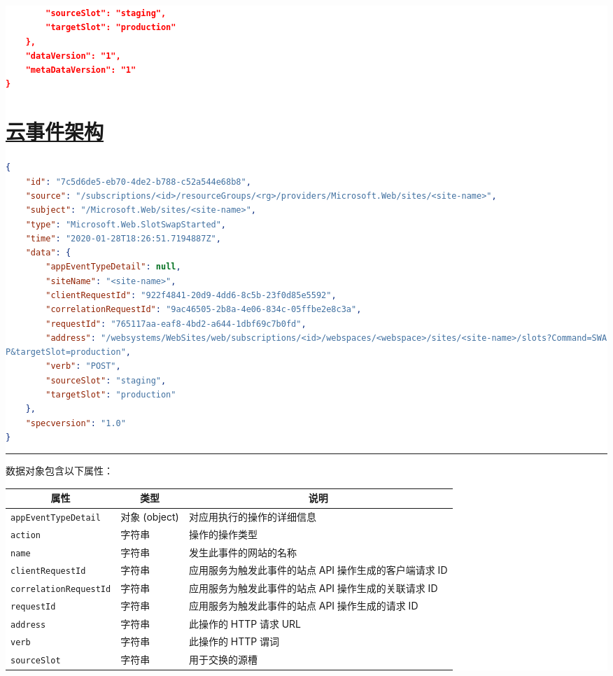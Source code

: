 ```json
        "sourceSlot": "staging",
        "targetSlot": "production"
    },
    "dataVersion": "1",
    "metaDataVersion": "1"
}
```

# <a name="cloud-event-schema"></a>[云事件架构](#tab/cloud-event-schema)

```json
{
    "id": "7c5d6de5-eb70-4de2-b788-c52a544e68b8",
    "source": "/subscriptions/<id>/resourceGroups/<rg>/providers/Microsoft.Web/sites/<site-name>",
    "subject": "/Microsoft.Web/sites/<site-name>",
    "type": "Microsoft.Web.SlotSwapStarted",
    "time": "2020-01-28T18:26:51.7194887Z",
    "data": {
        "appEventTypeDetail": null,
        "siteName": "<site-name>",
        "clientRequestId": "922f4841-20d9-4dd6-8c5b-23f0d85e5592",
        "correlationRequestId": "9ac46505-2b8a-4e06-834c-05ffbe2e8c3a",
        "requestId": "765117aa-eaf8-4bd2-a644-1dbf69c7b0fd",
        "address": "/websystems/WebSites/web/subscriptions/<id>/webspaces/<webspace>/sites/<site-name>/slots?Command=SWAP&targetSlot=production",
        "verb": "POST",
        "sourceSlot": "staging",
        "targetSlot": "production"
    },
    "specversion": "1.0"
}
```

---

数据对象包含以下属性：

|    属性                |    类型      |    说明                                                                                                       |
|----------------------------|--------------|----------------------------------------------------------------------------------------------------------------------|
|    `appEventTypeDetail`      |    对象 (object)    |    对应用执行的操作的详细信息                                                                                       |
|    `action`                 |    字符串    |    操作的操作类型                                                                                   |
|    `name`                    |    字符串    |    发生此事件的网站的名称                                                                          |
|    `clientRequestId`         |    字符串    |    应用服务为触发此事件的站点 API 操作生成的客户端请求 ID         |
|    `correlationRequestId`    |    字符串    |    应用服务为触发此事件的站点 API 操作生成的关联请求 ID    |
|   `requestId`               |    字符串    |    应用服务为触发此事件的站点 API 操作生成的请求 ID                |
|    `address`                 |    字符串    |    此操作的 HTTP 请求 URL                                                                                |
|    `verb`                    |    字符串    |    此操作的 HTTP 谓词                                                                                       |
|    `sourceSlot`              |    字符串    |    用于交换的源槽                                                                                       |
